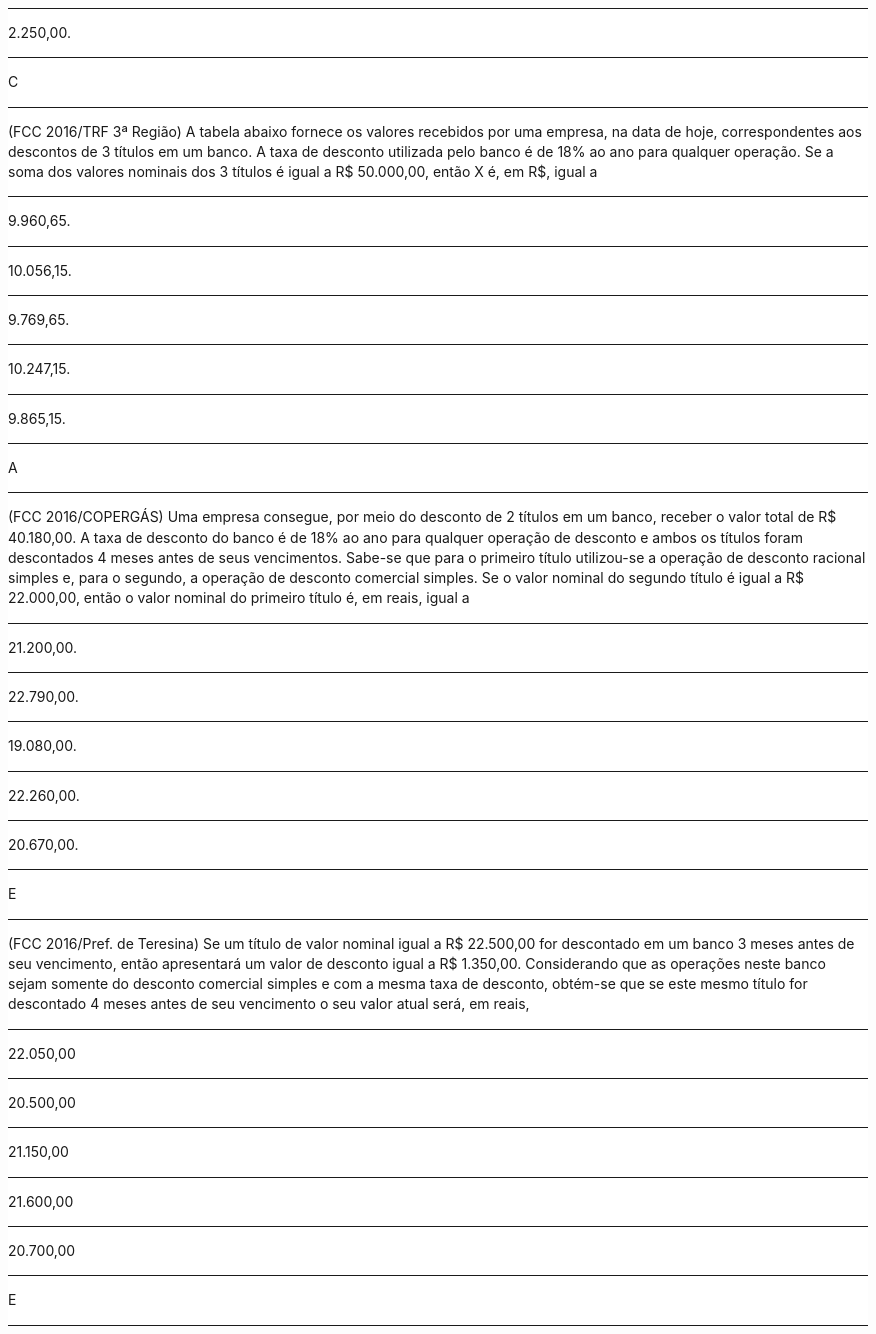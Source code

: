 ***
2.250,00.
***
C
****
(FCC 2016/TRF 3ª Região) A tabela abaixo fornece os valores recebidos por uma empresa, na data de hoje, correspondentes aos descontos de 3 títulos em um banco. A taxa de desconto utilizada pelo banco é de 18% ao ano para qualquer operação.
Se a soma dos valores nominais dos 3 títulos é igual a R$ 50.000,00, então X é, em R$, igual a 
***
9.960,65.
***
10.056,15.
***
9.769,65.
***
10.247,15.
***
9.865,15.
***
A
****
(FCC 2016/COPERGÁS) Uma empresa consegue, por meio do desconto de 2 títulos em um banco, receber o valor total de R$ 40.180,00. A taxa de desconto do banco é de 18% ao ano para qualquer operação de desconto e ambos os títulos foram descontados 4 meses antes de seus vencimentos. Sabe-se que para o primeiro título utilizou-se a operação de desconto racional simples e, para o segundo, a operação de desconto comercial simples. Se o valor nominal do segundo título é igual a R$ 22.000,00, então o valor nominal do primeiro título é, em reais, igual a 
***
21.200,00.
***
22.790,00.
***
19.080,00.
***
22.260,00.
***
20.670,00.
***
E
****
(FCC 2016/Pref. de Teresina) Se um título de valor nominal igual a R$ 22.500,00 for descontado em um banco 3 meses antes de seu vencimento, então apresentará um valor de desconto igual a R$ 1.350,00. Considerando que as operações neste banco sejam somente do desconto comercial simples e com a mesma taxa de desconto, obtém-se que se este mesmo título for descontado 4 meses antes de seu vencimento o seu valor atual será, em reais, 
***
22.050,00
***
20.500,00
***
21.150,00
***
21.600,00
***
20.700,00
***
E
****